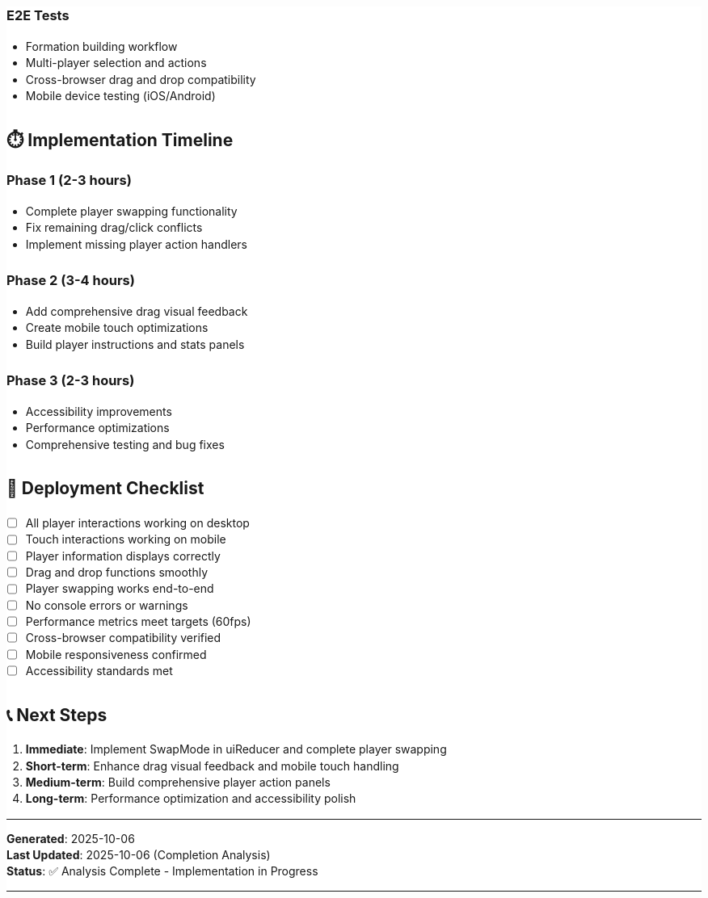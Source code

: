 ### E2E Tests  
- Formation building workflow
- Multi-player selection and actions
- Cross-browser drag and drop compatibility
- Mobile device testing (iOS/Android)

## ⏱️ Implementation Timeline

### Phase 1 (2-3 hours)
- Complete player swapping functionality
- Fix remaining drag/click conflicts
- Implement missing player action handlers

### Phase 2 (3-4 hours)  
- Add comprehensive drag visual feedback
- Create mobile touch optimizations
- Build player instructions and stats panels

### Phase 3 (2-3 hours)
- Accessibility improvements
- Performance optimizations
- Comprehensive testing and bug fixes

## 🚀 Deployment Checklist

- [ ] All player interactions working on desktop
- [ ] Touch interactions working on mobile
- [ ] Player information displays correctly
- [ ] Drag and drop functions smoothly
- [ ] Player swapping works end-to-end
- [ ] No console errors or warnings
- [ ] Performance metrics meet targets (60fps)
- [ ] Cross-browser compatibility verified
- [ ] Mobile responsiveness confirmed
- [ ] Accessibility standards met

## 📞 Next Steps

1. **Immediate**: Implement SwapMode in uiReducer and complete player swapping
2. **Short-term**: Enhance drag visual feedback and mobile touch handling
3. **Medium-term**: Build comprehensive player action panels
4. **Long-term**: Performance optimization and accessibility polish

---

**Generated**: 2025-10-06  
**Last Updated**: 2025-10-06 (Completion Analysis)  
**Status**: ✅ Analysis Complete - Implementation in Progress

---
